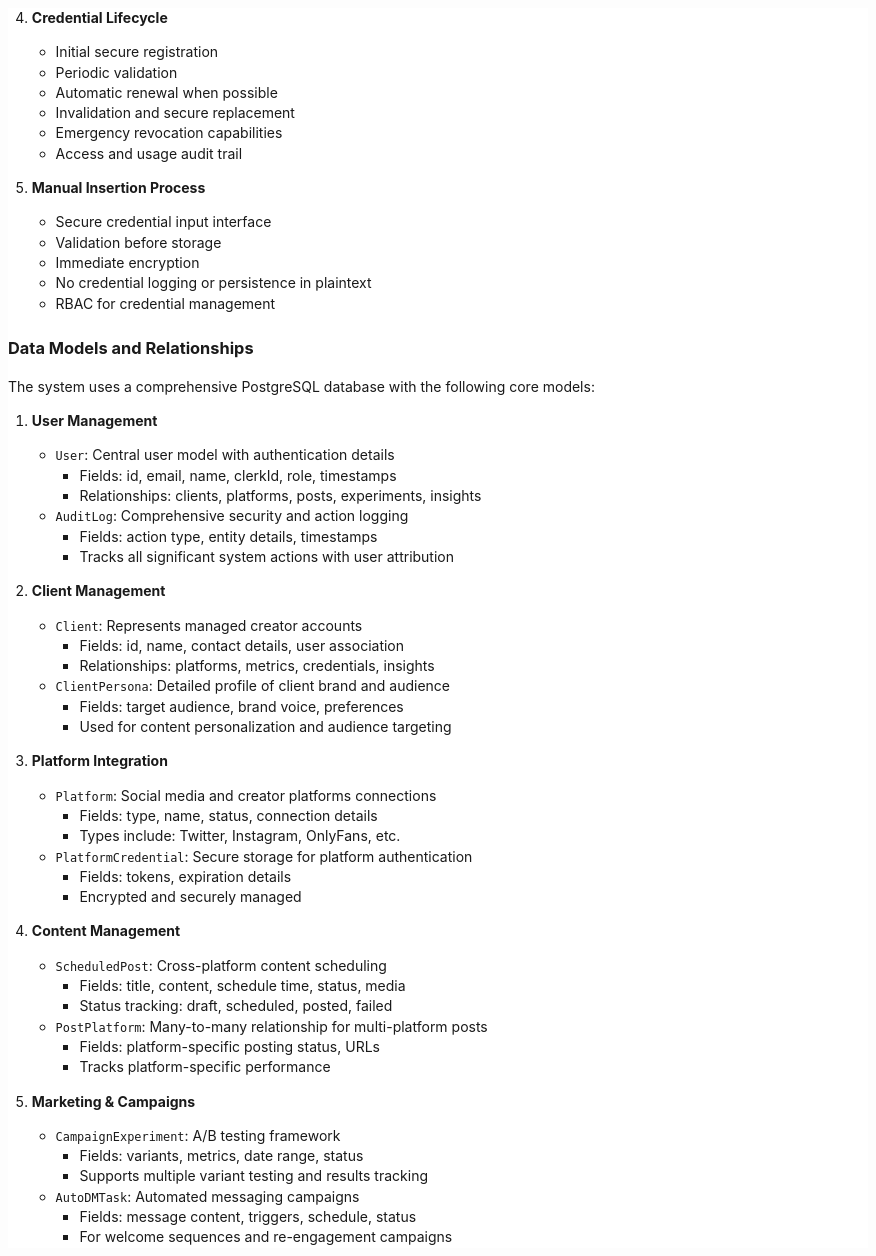 
4. **Credential Lifecycle**
   - Initial secure registration
   - Periodic validation
   - Automatic renewal when possible
   - Invalidation and secure replacement
   - Emergency revocation capabilities
   - Access and usage audit trail

5. **Manual Insertion Process**
   - Secure credential input interface
   - Validation before storage
   - Immediate encryption
   - No credential logging or persistence in plaintext
   - RBAC for credential management

### Data Models and Relationships

The system uses a comprehensive PostgreSQL database with the following core models:

1. **User Management**
   - `User`: Central user model with authentication details
     - Fields: id, email, name, clerkId, role, timestamps
     - Relationships: clients, platforms, posts, experiments, insights
   - `AuditLog`: Comprehensive security and action logging
     - Fields: action type, entity details, timestamps
     - Tracks all significant system actions with user attribution

2. **Client Management**
   - `Client`: Represents managed creator accounts
     - Fields: id, name, contact details, user association
     - Relationships: platforms, metrics, credentials, insights
   - `ClientPersona`: Detailed profile of client brand and audience
     - Fields: target audience, brand voice, preferences
     - Used for content personalization and audience targeting

3. **Platform Integration**
   - `Platform`: Social media and creator platforms connections
     - Fields: type, name, status, connection details
     - Types include: Twitter, Instagram, OnlyFans, etc.
   - `PlatformCredential`: Secure storage for platform authentication
     - Fields: tokens, expiration details
     - Encrypted and securely managed

4. **Content Management**
   - `ScheduledPost`: Cross-platform content scheduling
     - Fields: title, content, schedule time, status, media
     - Status tracking: draft, scheduled, posted, failed
   - `PostPlatform`: Many-to-many relationship for multi-platform posts
     - Fields: platform-specific posting status, URLs
     - Tracks platform-specific performance

5. **Marketing & Campaigns**
   - `CampaignExperiment`: A/B testing framework
     - Fields: variants, metrics, date range, status
     - Supports multiple variant testing and results tracking
   - `AutoDMTask`: Automated messaging campaigns
     - Fields: message content, triggers, schedule, status
     - For welcome sequences and re-engagement campaigns
